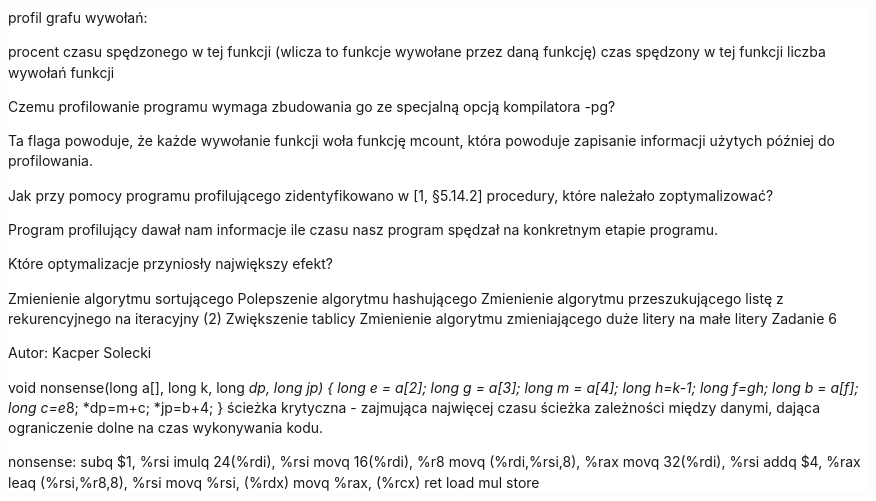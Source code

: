 profil grafu wywołań:

procent czasu spędzonego w tej funkcji (wlicza to funkcje wywołane przez daną funkcję)
czas spędzony w tej funkcji
liczba wywołań funkcji

Czemu profilowanie programu wymaga zbudowania go ze specjalną opcją kompilatora -pg?

Ta flaga powoduje, że każde wywołanie funkcji woła funkcję mcount, która powoduje zapisanie informacji użytych później do profilowania.

Jak przy pomocy programu profilującego zidentyfikowano w [1, §5.14.2] procedury, które należało zoptymalizować?

Program profilujący dawał nam informacje ile czasu nasz program spędzał na konkretnym etapie programu.

Które optymalizacje przyniosły największy efekt?

Zmienienie algorytmu sortującego
Polepszenie algorytmu hashującego
Zmienienie algorytmu przeszukującego listę z rekurencyjnego na iteracyjny (2)
Zwiększenie tablicy
Zmienienie algorytmu zmieniającego duże litery na małe litery
Zadanie 6

Autor: Kacper Solecki











void nonsense(long a[], long k,
    long *dp, long *jp) {
    long e = a[2];
    long g = a[3];
    long m = a[4];
    long h=k-1;
    long f=g*h;
    long b = a[f];
    long c=e*8;
    *dp=m+c;
    *jp=b+4;
}
ścieżka krytyczna - zajmująca najwięcej czasu ścieżka zależności między danymi, dająca ograniczenie dolne na czas wykonywania kodu.











nonsense:
        subq    $1, %rsi
        imulq   24(%rdi), %rsi
        movq    16(%rdi), %r8
        movq    (%rdi,%rsi,8), %rax
        movq    32(%rdi), %rsi
        addq    $4, %rax
        leaq    (%rsi,%r8,8), %rsi
        movq    %rsi, (%rdx)
        movq    %rax, (%rcx)
        ret
load
mul
store